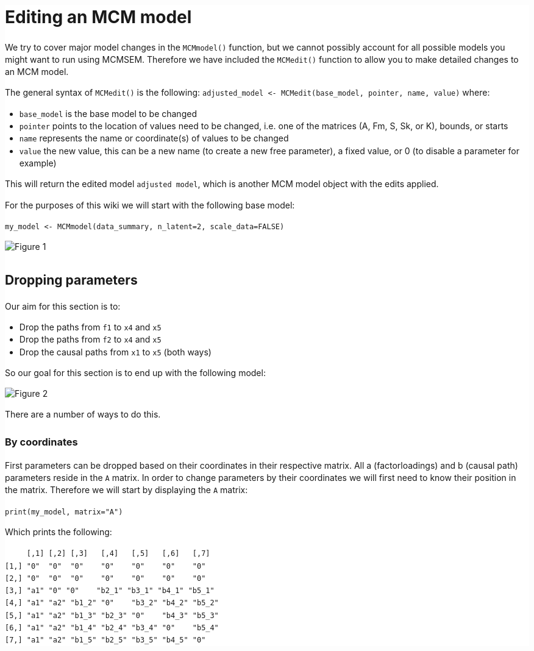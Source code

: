 # Editing an MCM model
We try to cover major model changes in the `MCMmodel()` function, but we cannot possibly account for all possible models you might want to run using MCMSEM. 
Therefore we have included the `MCMedit()` function to allow you to make detailed changes to an MCM model.

The general syntax of `MCMedit()` is the following: `adjusted_model <- MCMedit(base_model, pointer, name, value)` where:
 - `base_model` is the base model to be changed
 - `pointer` points to the location of values need to be changed, i.e. one of the matrices (A, Fm, S, Sk, or K), bounds, or starts
 - `name` represents the name or coordinate(s) of values to be changed
 - `value` the new value, this can be a new name (to create a new free parameter), a fixed value, or 0 (to disable a parameter for example)

This will return the edited model `adjusted model`, which is another MCM model object with the edits applied.

For the purposes of this wiki we will start with the following base model:
``` 
my_model <- MCMmodel(data_summary, n_latent=2, scale_data=FALSE)
```

![Figure 1](https://raw.githubusercontent.com/zenabtamimy/MCMSEM/dev-torch/imgs/2.2.Figure1.svg)

## Dropping parameters
Our aim for this section is to:
 - Drop the paths from `f1` to `x4` and `x5`
 - Drop the paths from `f2` to `x4` and `x5`
 - Drop the causal paths from `x1` to `x5` (both ways)

So our goal for this section is to end up with the following model:

![Figure 2](https://raw.githubusercontent.com/zenabtamimy/MCMSEM/dev-torch/imgs/2.2.Figure2.svg)

There are a number of ways to do this.

### By coordinates
First parameters can be dropped based on their coordinates in their respective matrix. All a (factorloadings) and b (causal path) parameters reside in the `A` matrix. 
In order to change parameters by their coordinates we will first need to know their position in the matrix. Therefore we will start by displaying the `A` matrix:
```
print(my_model, matrix="A")
```

Which prints the following:
```
     [,1] [,2] [,3]   [,4]   [,5]   [,6]   [,7]  
[1,] "0"  "0"  "0"    "0"    "0"    "0"    "0"   
[2,] "0"  "0"  "0"    "0"    "0"    "0"    "0"   
[3,] "a1" "0" "0"    "b2_1" "b3_1" "b4_1" "b5_1"
[4,] "a1" "a2" "b1_2" "0"    "b3_2" "b4_2" "b5_2"
[5,] "a1" "a2" "b1_3" "b2_3" "0"    "b4_3" "b5_3"
[6,] "a1" "a2" "b1_4" "b2_4" "b3_4" "0"    "b5_4"
[7,] "a1" "a2" "b1_5" "b2_5" "b3_5" "b4_5" "0"   
```
